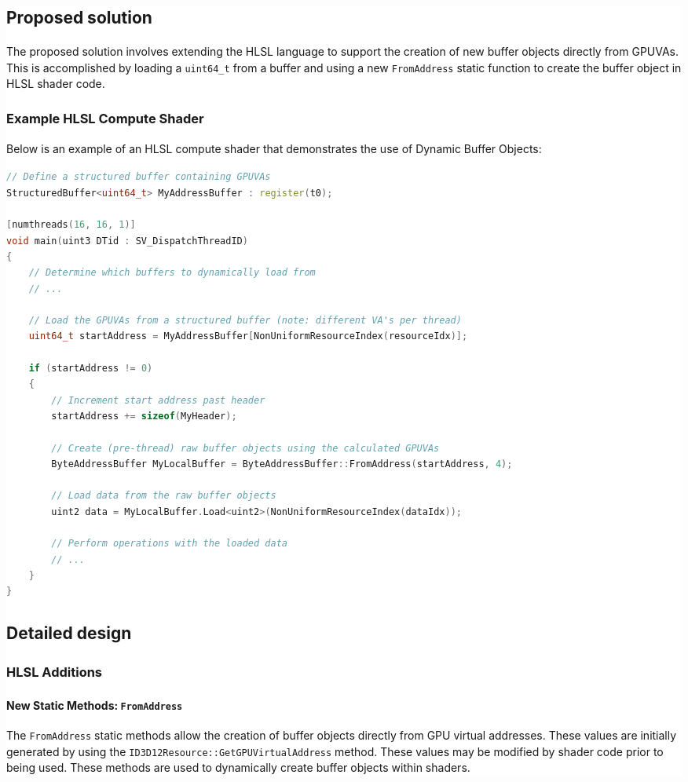 ## Proposed solution

The proposed solution involves extending the HLSL language to support the creation of new buffer objects directly from
GPUVAs. This is accomplished by loading a `uint64_t` from a buffer and using a new `FromAddress` static function to
create the buffer object in HLSL shader code.

### Example HLSL Compute Shader

Below is an example of an HLSL compute shader that demonstrates the use of Dynamic Buffer Objects:

```cpp
// Define a structured buffer containing GPUVAs
StructuredBuffer<uint64_t> MyAddressBuffer : register(t0);

[numthreads(16, 16, 1)]
void main(uint3 DTid : SV_DispatchThreadID)
{
    // Determine which buffers to dynamically load from
    // ...

    // Load the GPUVAs from a structured buffer (note: different VA's per thread)
    uint64_t startAddress = MyAddressBuffer[NonUniformResourceIndex(resourceIdx)];

    if (startAddress != 0)
    {
        // Increment start address past header
        startAddress += sizeof(MyHeader);

        // Create (pre-thread) raw buffer objects using the calculated GPUVAs
        ByteAddressBuffer MyLocalBuffer = ByteAddressBuffer::FromAddress(startAddress, 4);

        // Load data from the raw buffer objects
        uint2 data = MyLocalBuffer.Load<uint2>(NonUniformResourceIndex(dataIdx));

        // Perform operations with the loaded data
        // ...
    }
}
```

## Detailed design

### HLSL Additions

#### New Static Methods: `FromAddress`

The `FromAddress` static methods allow the creation of buffer objects directly from GPU virtual addresses. These values
are initially generated by using the `ID3D12Resource::GetGPUVirtualAddress` method. These values may be modified by
shader code prior to being used. These methods are used to dynamically create buffer objects within shaders.

